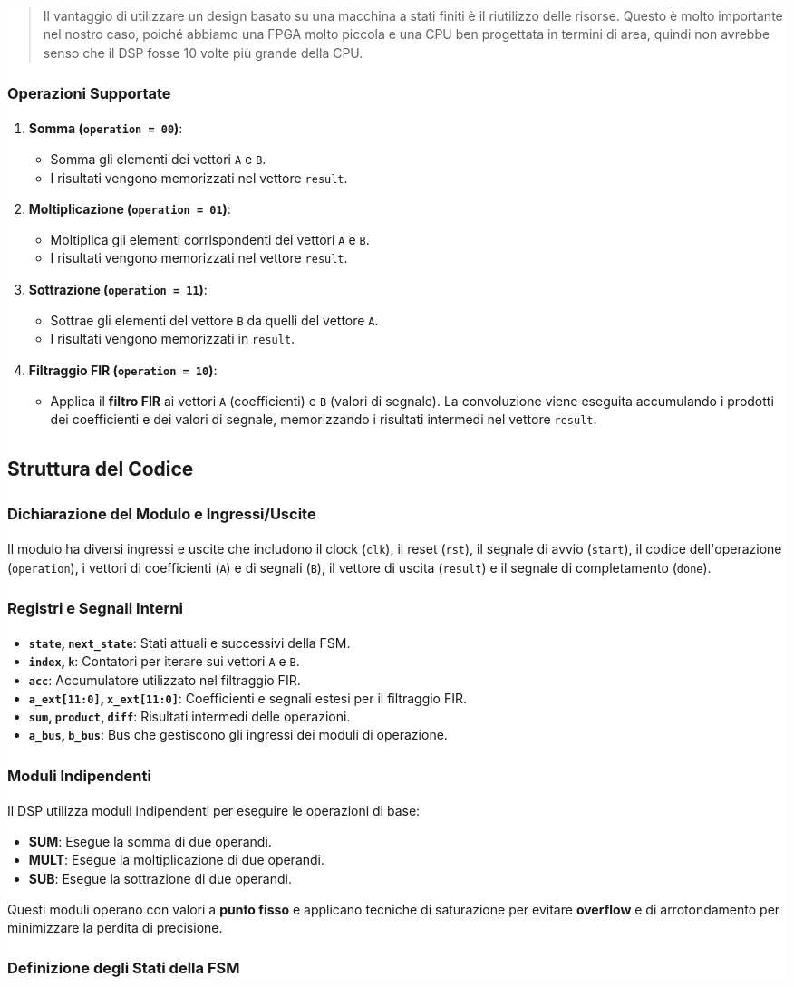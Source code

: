 > Il vantaggio di utilizzare un design basato su una macchina a stati finiti è il riutilizzo delle risorse. Questo è molto importante nel nostro caso, poiché abbiamo una FPGA molto piccola e una CPU ben progettata in termini di area, quindi non avrebbe senso che il DSP fosse 10 volte più grande della CPU.

### Operazioni Supportate

1. **Somma (`operation = 00`)**:
   - Somma gli elementi dei vettori `A` e `B`.
   - I risultati vengono memorizzati nel vettore `result`.

2. **Moltiplicazione (`operation = 01`)**:
   - Moltiplica gli elementi corrispondenti dei vettori `A` e `B`.
   - I risultati vengono memorizzati nel vettore `result`.

3. **Sottrazione (`operation = 11`)**:
   - Sottrae gli elementi del vettore `B` da quelli del vettore `A`.
   - I risultati vengono memorizzati in `result`.

4. **Filtraggio FIR (`operation = 10`)**:
   - Applica il **filtro FIR** ai vettori `A` (coefficienti) e `B` (valori di segnale). La convoluzione viene eseguita accumulando i prodotti dei coefficienti e dei valori di segnale, memorizzando i risultati intermedi nel vettore `result`.

## Struttura del Codice

### Dichiarazione del Modulo e Ingressi/Uscite

Il modulo ha diversi ingressi e uscite che includono il clock (`clk`), il reset (`rst`), il segnale di avvio (`start`), il codice dell'operazione (`operation`), i vettori di coefficienti (`A`) e di segnali (`B`), il vettore di uscita (`result`) e il segnale di completamento (`done`).

### Registri e Segnali Interni

- **`state`, `next_state`**: Stati attuali e successivi della FSM.
- **`index`, `k`**: Contatori per iterare sui vettori `A` e `B`.
- **`acc`**: Accumulatore utilizzato nel filtraggio FIR.
- **`a_ext[11:0]`, `x_ext[11:0]`**: Coefficienti e segnali estesi per il filtraggio FIR.
- **`sum`, `product`, `diff`**: Risultati intermedi delle operazioni.
- **`a_bus`, `b_bus`**: Bus che gestiscono gli ingressi dei moduli di operazione.

### Moduli Indipendenti

Il DSP utilizza moduli indipendenti per eseguire le operazioni di base:

- **SUM**: Esegue la somma di due operandi.
- **MULT**: Esegue la moltiplicazione di due operandi.
- **SUB**: Esegue la sottrazione di due operandi.

Questi moduli operano con valori a **punto fisso** e applicano tecniche di saturazione per evitare **overflow** e di arrotondamento per minimizzare la perdita di precisione.

### Definizione degli Stati della FSM
